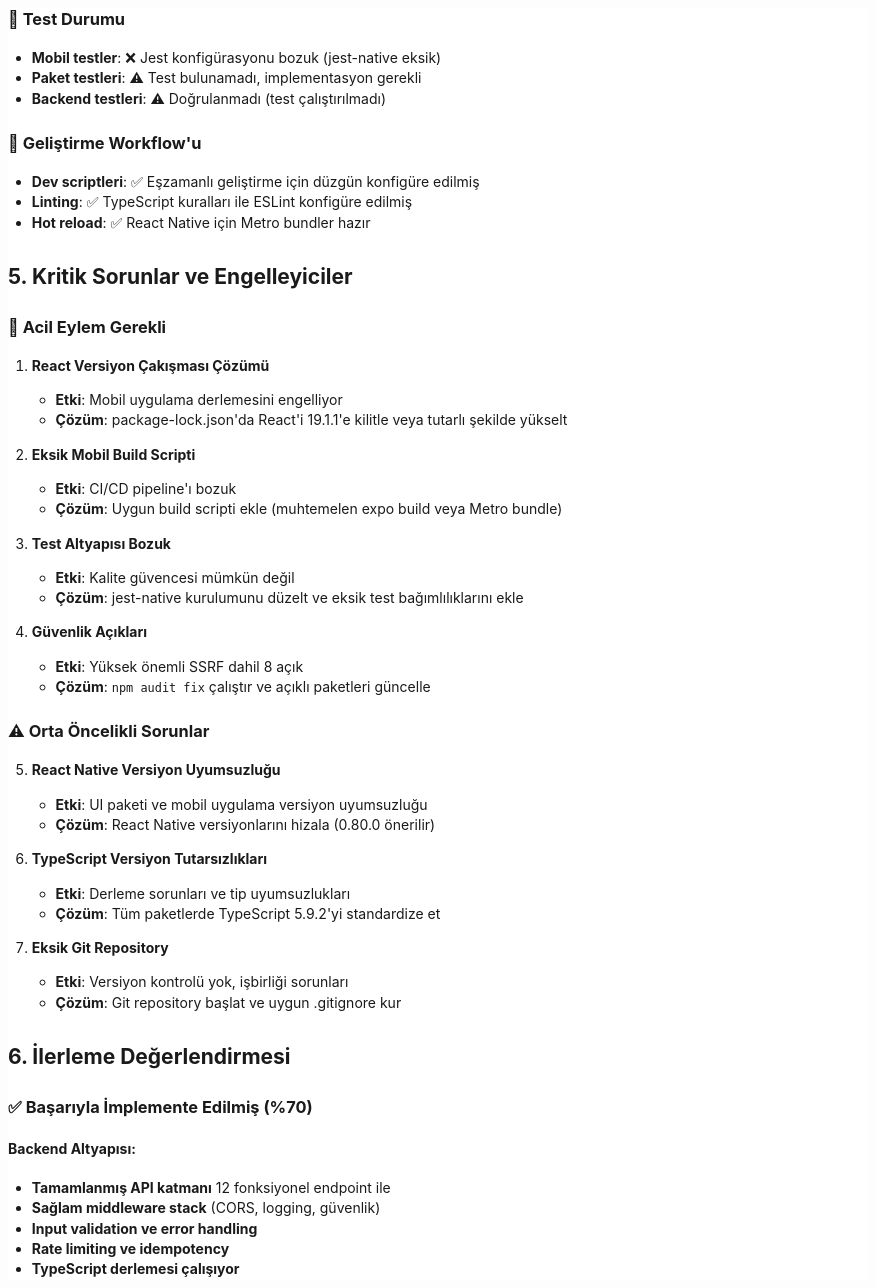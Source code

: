 ### 🧪 **Test Durumu**
- **Mobil testler**: ❌ Jest konfigürasyonu bozuk (jest-native eksik)
- **Paket testleri**: ⚠️ Test bulunamadı, implementasyon gerekli
- **Backend testleri**: ⚠️ Doğrulanmadı (test çalıştırılmadı)

### 🚀 **Geliştirme Workflow'u**
- **Dev scriptleri**: ✅ Eşzamanlı geliştirme için düzgün konfigüre edilmiş
- **Linting**: ✅ TypeScript kuralları ile ESLint konfigüre edilmiş
- **Hot reload**: ✅ React Native için Metro bundler hazır

## 5. Kritik Sorunlar ve Engelleyiciler

### 🚨 **Acil Eylem Gerekli**

1. **React Versiyon Çakışması Çözümü**
   - **Etki**: Mobil uygulama derlemesini engelliyor
   - **Çözüm**: package-lock.json'da React'i 19.1.1'e kilitle veya tutarlı şekilde yükselt

2. **Eksik Mobil Build Scripti**
   - **Etki**: CI/CD pipeline'ı bozuk
   - **Çözüm**: Uygun build scripti ekle (muhtemelen expo build veya Metro bundle)

3. **Test Altyapısı Bozuk**
   - **Etki**: Kalite güvencesi mümkün değil
   - **Çözüm**: jest-native kurulumunu düzelt ve eksik test bağımlılıklarını ekle

4. **Güvenlik Açıkları**
   - **Etki**: Yüksek önemli SSRF dahil 8 açık
   - **Çözüm**: `npm audit fix` çalıştır ve açıklı paketleri güncelle

### ⚠️ **Orta Öncelikli Sorunlar**

5. **React Native Versiyon Uyumsuzluğu**
   - **Etki**: UI paketi ve mobil uygulama versiyon uyumsuzluğu
   - **Çözüm**: React Native versiyonlarını hizala (0.80.0 önerilir)

6. **TypeScript Versiyon Tutarsızlıkları**
   - **Etki**: Derleme sorunları ve tip uyumsuzlukları
   - **Çözüm**: Tüm paketlerde TypeScript 5.9.2'yi standardize et

7. **Eksik Git Repository**
   - **Etki**: Versiyon kontrolü yok, işbirliği sorunları
   - **Çözüm**: Git repository başlat ve uygun .gitignore kur

## 6. İlerleme Değerlendirmesi

### ✅ **Başarıyla İmplemente Edilmiş (%70)**

#### Backend Altyapısı:
- **Tamamlanmış API katmanı** 12 fonksiyonel endpoint ile
- **Sağlam middleware stack** (CORS, logging, güvenlik)
- **Input validation ve error handling**
- **Rate limiting ve idempotency**
- **TypeScript derlemesi çalışıyor**
